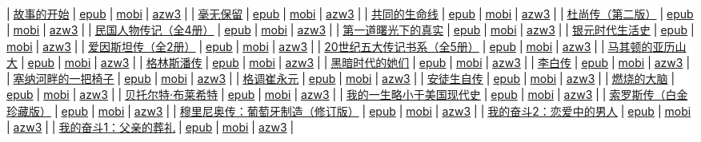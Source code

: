 | [故事的开始](http://ct.dalanmei.com/f/31084289-571533565-921464) | [epub](http://ct.dalanmei.com/f/31084289-571533565-921464) | [mobi](http://ct.dalanmei.com/f/31084289-571803385-76ba7a) | [azw3](http://ct.dalanmei.com/f/31084289-572195332-063fcb) |
| [毫无保留](http://ct.dalanmei.com/f/31084289-571533992-e403f3) | [epub](http://ct.dalanmei.com/f/31084289-571533992-e403f3) | [mobi](http://ct.dalanmei.com/f/31084289-571803810-770ff1) | [azw3](http://ct.dalanmei.com/f/31084289-572195415-8f719c) |
| [共同的生命线](http://ct.dalanmei.com/f/31084289-571538677-4ce0a5) | [epub](http://ct.dalanmei.com/f/31084289-571538677-4ce0a5) | [mobi](http://ct.dalanmei.com/f/31084289-571806739-5fab26) | [azw3](http://ct.dalanmei.com/f/31084289-572195946-c8ac09) |
| [杜尚传（第二版）](http://ct.dalanmei.com/f/31084289-571540235-9f44e5) | [epub](http://ct.dalanmei.com/f/31084289-571540235-9f44e5) | [mobi](http://ct.dalanmei.com/f/31084289-571807892-740b67) | [azw3](http://ct.dalanmei.com/f/31084289-572196175-6cdfe1) |
| [民国人物传记（全4册）](http://ct.dalanmei.com/f/31084289-571540256-239d07) | [epub](http://ct.dalanmei.com/f/31084289-571540256-239d07) | [mobi](http://ct.dalanmei.com/f/31084289-571807932-e018d3) | [azw3](http://ct.dalanmei.com/f/31084289-572196177-effc7a) |
| [第一道曙光下的真实](http://ct.dalanmei.com/f/31084289-571541880-caa066) | [epub](http://ct.dalanmei.com/f/31084289-571541880-caa066) | [mobi](http://ct.dalanmei.com/f/31084289-571810908-ecfb73) | [azw3](http://ct.dalanmei.com/f/31084289-572196383-b33b32) |
| [银元时代生活史](http://ct.dalanmei.com/f/31084289-571542189-13bbbf) | [epub](http://ct.dalanmei.com/f/31084289-571542189-13bbbf) | [mobi](http://ct.dalanmei.com/f/31084289-571811644-267056) | [azw3](http://ct.dalanmei.com/f/31084289-572196416-f8aa38) |
| [爱因斯坦传（全2册）](http://ct.dalanmei.com/f/31084289-571542482-8b38e1) | [epub](http://ct.dalanmei.com/f/31084289-571542482-8b38e1) | [mobi](http://ct.dalanmei.com/f/31084289-571812329-2c0664) | [azw3](http://ct.dalanmei.com/f/31084289-572196456-479cb4) |
| [20世纪五大传记书系（全5册）](http://ct.dalanmei.com/f/31084289-571542667-2d07ef) | [epub](http://ct.dalanmei.com/f/31084289-571542667-2d07ef) | [mobi](http://ct.dalanmei.com/f/31084289-571812645-a83999) | [azw3](http://ct.dalanmei.com/f/31084289-572196463-398fd4) |
| [马其顿的亚历山大](http://ct.dalanmei.com/f/31084289-571542976-a1d821) | [epub](http://ct.dalanmei.com/f/31084289-571542976-a1d821) | [mobi](http://ct.dalanmei.com/f/31084289-571812924-88e1b0) | [azw3](http://ct.dalanmei.com/f/31084289-572196479-e94001) |
| [格林斯潘传](http://ct.dalanmei.com/f/31084289-571543979-d3fb1c) | [epub](http://ct.dalanmei.com/f/31084289-571543979-d3fb1c) | [mobi](http://ct.dalanmei.com/f/31084289-571814607-7ef081) | [azw3](http://ct.dalanmei.com/f/31084289-572196744-4b807c) |
| [黑暗时代的她们](http://ct.dalanmei.com/f/31084289-571545278-20edd7) | [epub](http://ct.dalanmei.com/f/31084289-571545278-20edd7) | [mobi](http://ct.dalanmei.com/f/31084289-571815289-219100) | [azw3](http://ct.dalanmei.com/f/31084289-572197771-ca9a20) |
| [李白传](http://ct.dalanmei.com/f/31084289-571546833-ac9433) | [epub](http://ct.dalanmei.com/f/31084289-571546833-ac9433) | [mobi](http://ct.dalanmei.com/f/31084289-571815759-4da89d) | [azw3](http://ct.dalanmei.com/f/31084289-572197913-288b1d) |
| [塞纳河畔的一把椅子](http://ct.dalanmei.com/f/31084289-571548171-9bd0f9) | [epub](http://ct.dalanmei.com/f/31084289-571548171-9bd0f9) | [mobi](http://ct.dalanmei.com/f/31084289-571818554-91f9aa) | [azw3](http://ct.dalanmei.com/f/31084289-572198756-b583e3) |
| [格调崔永元](http://ct.dalanmei.com/f/31084289-571548707-ac1ad7) | [epub](http://ct.dalanmei.com/f/31084289-571548707-ac1ad7) | [mobi](http://ct.dalanmei.com/f/31084289-571820212-5e3c89) | [azw3](http://ct.dalanmei.com/f/31084289-572199346-a207d7) |
| [安徒生自传](http://ct.dalanmei.com/f/31084289-571548727-996984) | [epub](http://ct.dalanmei.com/f/31084289-571548727-996984) | [mobi](http://ct.dalanmei.com/f/31084289-571820256-c6888a) | [azw3](http://ct.dalanmei.com/f/31084289-572199383-a72033) |
| [燃烧的大脑](http://ct.dalanmei.com/f/31084289-571549003-a0096d) | [epub](http://ct.dalanmei.com/f/31084289-571549003-a0096d) | [mobi](http://ct.dalanmei.com/f/31084289-571822393-7d864d) | [azw3](http://ct.dalanmei.com/f/31084289-572199593-bc7c4a) |
| [贝托尔特·布莱希特](http://ct.dalanmei.com/f/31084289-571550378-5a448d) | [epub](http://ct.dalanmei.com/f/31084289-571550378-5a448d) | [mobi](http://ct.dalanmei.com/f/31084289-571844799-38ee2b) | [azw3](http://ct.dalanmei.com/f/31084289-572201467-43ac16) |
| [我的一生略小于美国现代史](http://ct.dalanmei.com/f/31084289-571550929-d147e8) | [epub](http://ct.dalanmei.com/f/31084289-571550929-d147e8) | [mobi](http://ct.dalanmei.com/f/31084289-571855804-ec1ddc) | [azw3](http://ct.dalanmei.com/f/31084289-572201948-96232a) |
| [索罗斯传（白金珍藏版）](http://ct.dalanmei.com/f/31084289-571551102-f94247) | [epub](http://ct.dalanmei.com/f/31084289-571551102-f94247) | [mobi](http://ct.dalanmei.com/f/31084289-571861888-3a886a) | [azw3](http://ct.dalanmei.com/f/31084289-572202118-26e223) |
| [穆里尼奥传：葡萄牙制造（修订版）](http://ct.dalanmei.com/f/31084289-571551951-30cdf5) | [epub](http://ct.dalanmei.com/f/31084289-571551951-30cdf5) | [mobi](http://ct.dalanmei.com/f/31084289-571879672-4eb1fd) | [azw3](http://ct.dalanmei.com/f/31084289-572202472-62da9f) |
| [我的奋斗2：恋爱中的男人](http://ct.dalanmei.com/f/31084289-571552870-6fced2) | [epub](http://ct.dalanmei.com/f/31084289-571552870-6fced2) | [mobi](http://ct.dalanmei.com/f/31084289-571882406-b72851) | [azw3](http://ct.dalanmei.com/f/31084289-572202580-432bfd) |
| [我的奋斗1：父亲的葬礼](http://ct.dalanmei.com/f/31084289-571553855-40b845) | [epub](http://ct.dalanmei.com/f/31084289-571553855-40b845) | [mobi](http://ct.dalanmei.com/f/31084289-571889233-47a21d) | [azw3](http://ct.dalanmei.com/f/31084289-572202863-c413e5) |